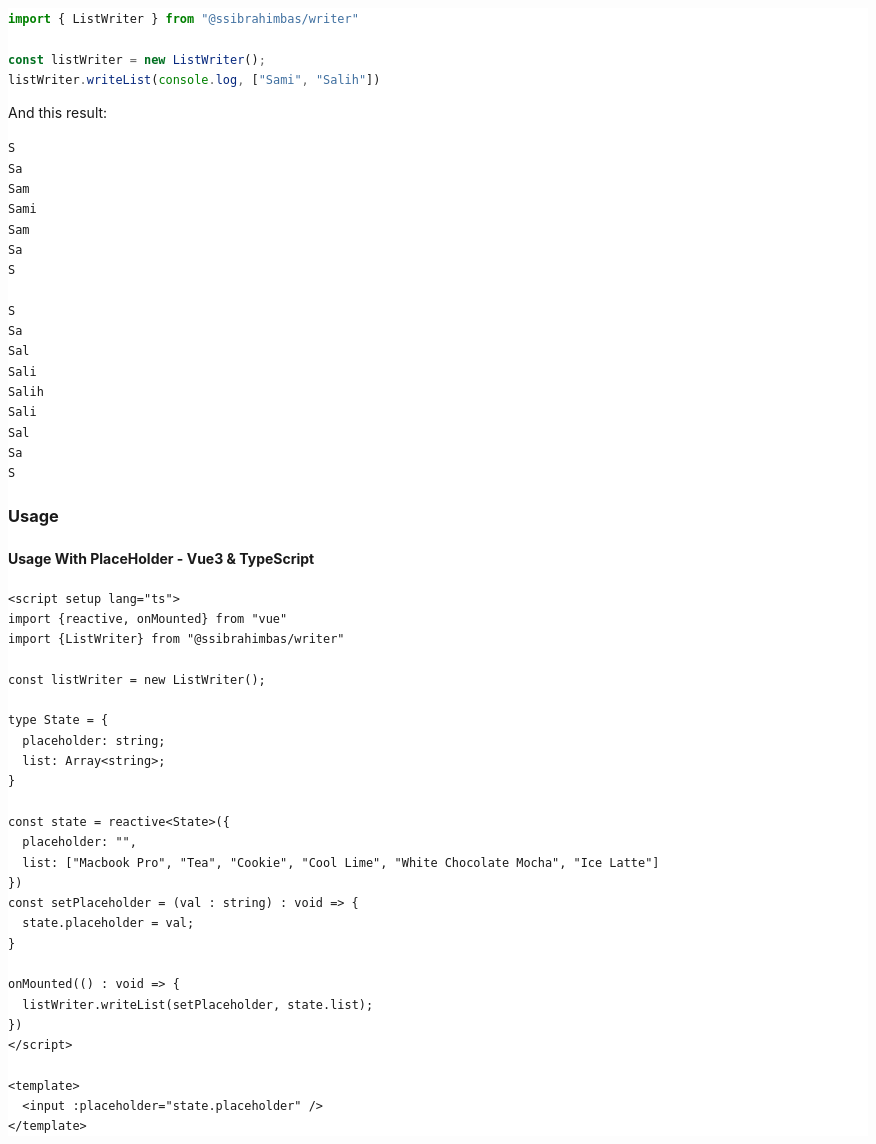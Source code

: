 ```typescript
import { ListWriter } from "@ssibrahimbas/writer"

const listWriter = new ListWriter();
listWriter.writeList(console.log, ["Sami", "Salih"])

```

And this result:

```
S
Sa
Sam
Sami
Sam
Sa
S

S
Sa
Sal
Sali
Salih
Sali
Sal
Sa
S
```

### Usage

#### Usage With PlaceHolder - Vue3 & TypeScript

```vue
<script setup lang="ts">
import {reactive, onMounted} from "vue"
import {ListWriter} from "@ssibrahimbas/writer"

const listWriter = new ListWriter();

type State = {
  placeholder: string;
  list: Array<string>;
}

const state = reactive<State>({
  placeholder: "",
  list: ["Macbook Pro", "Tea", "Cookie", "Cool Lime", "White Chocolate Mocha", "Ice Latte"]
})
const setPlaceholder = (val : string) : void => {
  state.placeholder = val;
}

onMounted(() : void => {
  listWriter.writeList(setPlaceholder, state.list);
})
</script>

<template>
  <input :placeholder="state.placeholder" />
</template>
```

